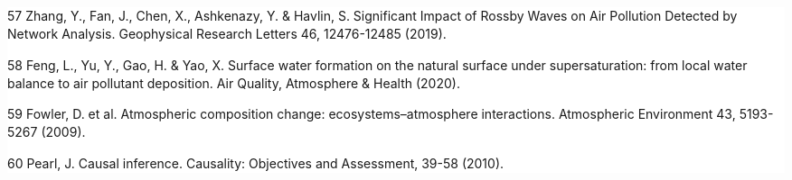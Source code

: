 57	Zhang, Y., Fan, J., Chen, X., Ashkenazy, Y. & Havlin, S. Significant Impact of Rossby Waves on Air Pollution Detected by Network Analysis. Geophysical Research Letters 46, 12476-12485 (2019).

58	Feng, L., Yu, Y., Gao, H. & Yao, X. Surface water formation on the natural surface under supersaturation: from local water balance to air pollutant deposition. Air Quality, Atmosphere & Health (2020).

59	Fowler, D. et al. Atmospheric composition change: ecosystems–atmosphere interactions. Atmospheric Environment 43, 5193-5267 (2009).

60	Pearl, J. Causal inference. Causality: Objectives and Assessment, 39-58 (2010).


